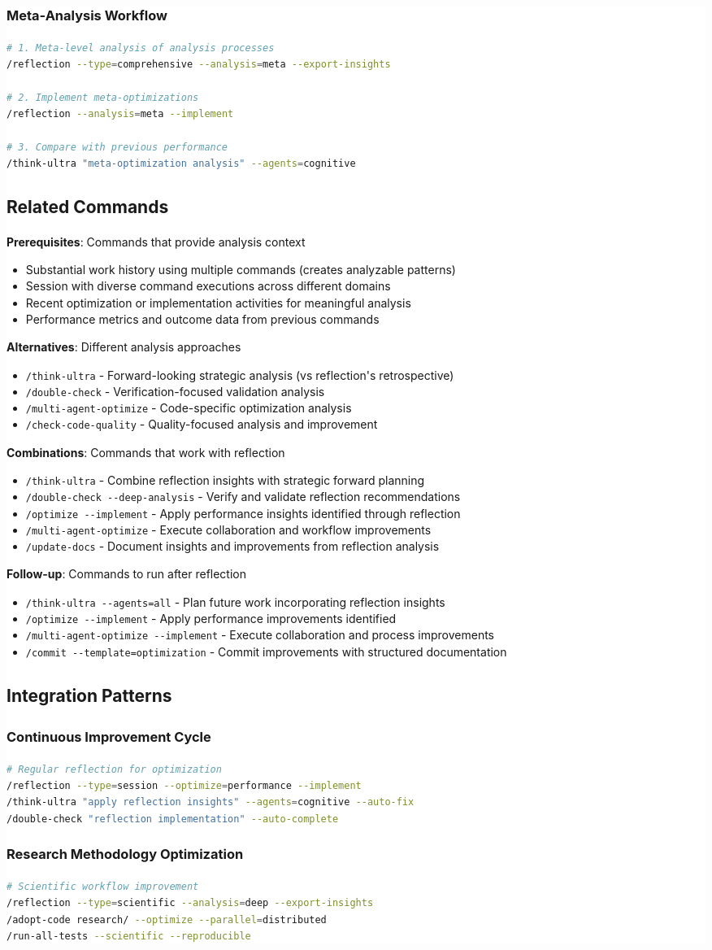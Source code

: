 ### Meta-Analysis Workflow
```bash
# 1. Meta-level analysis of analysis processes
/reflection --type=comprehensive --analysis=meta --export-insights

# 2. Implement meta-optimizations
/reflection --analysis=meta --implement

# 3. Compare with previous performance
/think-ultra "meta-optimization analysis" --agents=cognitive
```

## Related Commands

**Prerequisites**: Commands that provide analysis context
- Substantial work history using multiple commands (creates analyzable patterns)
- Session with diverse command executions across different domains
- Recent optimization or implementation activities for meaningful analysis
- Performance metrics and outcome data from previous commands

**Alternatives**: Different analysis approaches
- `/think-ultra` - Forward-looking strategic analysis (vs reflection's retrospective)
- `/double-check` - Verification-focused validation analysis
- `/multi-agent-optimize` - Code-specific optimization analysis
- `/check-code-quality` - Quality-focused analysis and improvement

**Combinations**: Commands that work with reflection
- `/think-ultra` - Combine reflection insights with strategic forward planning
- `/double-check --deep-analysis` - Verify and validate reflection recommendations
- `/optimize --implement` - Apply performance insights identified through reflection
- `/multi-agent-optimize` - Execute collaboration and workflow improvements
- `/update-docs` - Document insights and improvements from reflection analysis

**Follow-up**: Commands to run after reflection
- `/think-ultra --agents=all` - Plan future work incorporating reflection insights
- `/optimize --implement` - Apply performance improvements identified
- `/multi-agent-optimize --implement` - Execute collaboration and process improvements
- `/commit --template=optimization` - Commit improvements with structured documentation

## Integration Patterns

### Continuous Improvement Cycle
```bash
# Regular reflection for optimization
/reflection --type=session --optimize=performance --implement
/think-ultra "apply reflection insights" --agents=cognitive --auto-fix
/double-check "reflection implementation" --auto-complete
```

### Research Methodology Optimization
```bash
# Scientific workflow improvement
/reflection --type=scientific --analysis=deep --export-insights
/adopt-code research/ --optimize --parallel=distributed
/run-all-tests --scientific --reproducible
```
